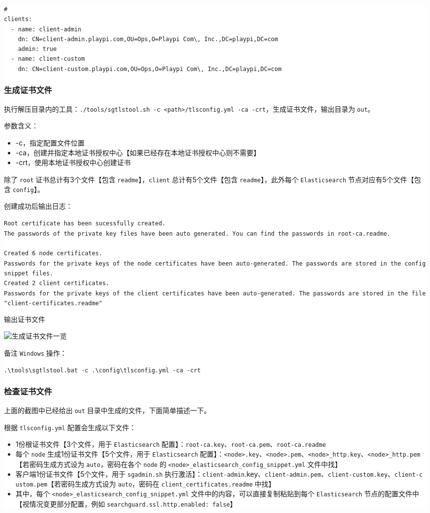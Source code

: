 ```
#        
clients:
  - name: client-admin
    dn: CN=client-admin.playpi.com,OU=Ops,O=Playpi Com\, Inc.,DC=playpi,DC=com
    admin: true
  - name: client-custom
    dn: CN=client-custom.playpi.com,OU=Ops,O=Playpi Com\, Inc.,DC=playpi,DC=com
```

### 生成证书文件

执行解压目录内的工具：`./tools/sgtlstool.sh -c <path>/tlsconfig.yml -ca -crt`，生成证书文件，输出目录为 `out`。

参数含义：

- -c，指定配置文件位置
- -ca，创建并指定本地证书授权中心【如果已经存在本地证书授权中心则不需要】
- -crt，使用本地证书授权中心创建证书

除了 `root` 证书总计有3个文件【包含 `readme`】，`client` 总计有5个文件【包含 `readme`】，此外每个 `Elasticsearch` 节点对应有5个文件【包含 `config`】。

创建成功后输出日志：

```
Root certificate has been sucessfully created.
The passwords of the private key files have been auto generated. You can find the passwords in root-ca.readme.

Created 6 node certificates.
Passwords for the private keys of the node certificates have been auto-generated. The passwords are stored in the config snippet files.
Created 2 client certificates.
Passwords for the private keys of the client certificates have been auto-generated. The passwords are stored in the file "client-certificates.readme"
```

输出证书文件

![生成证书文件一览](https://raw.githubusercontent.com/iplaypi/img-playpi/master/img/2020/20200504162349.png "生成证书文件一览")

备注 `Windows` 操作：

```
.\tools\sgtlstool.bat -c .\config\tlsconfig.yml -ca -crt
```

### 检查证书文件

上面的截图中已经给出 `out` 目录中生成的文件，下面简单描述一下。

根据 `tlsconfig.yml` 配置会生成以下文件：

- 1份根证书文件【3个文件，用于 `Elasticsearch` 配置】：`root-ca.key`、`root-ca.pem`、`root-ca.readme`
- 每个 `node` 生成1份证书文件【5个文件，用于 `Elasticsearch` 配置】：`<node>.key`、`<node>.pem`、`<node>_http.key`、`<node>_http.pem`【若密码生成方式设为 `auto`，密码在各个 `node` 的 `<node>_elasticsearch_config_snippet.yml` 文件中找】
- 客户端1份证书文件【5个文件，用于 `sgadmin.sh` 执行激活】：`client-admin`.key、`client-admin.pem`、`client-custom.key`、`client-custom.pem`【若密码生成方式设为 `auto`，密码在 `client_certificates.readme` 中找】
- 其中，每个 `<node>_elasticsearch_config_snippet.yml` 文件中的内容，可以直接复制粘贴到每个 `Elasticsearch` 节点的配置文件中【视情况变更部分配置，例如 `searchguard.ssl.http.enabled: false`】
